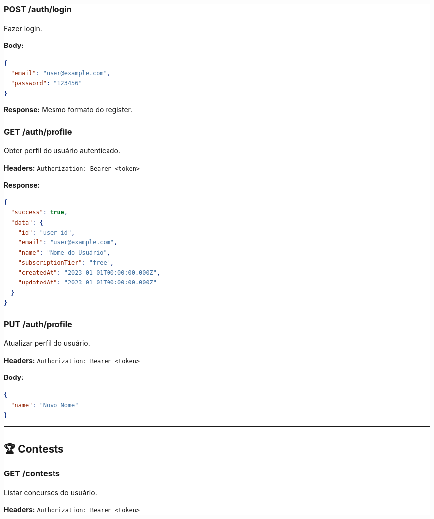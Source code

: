 ### POST /auth/login
Fazer login.

**Body:**
```json
{
  "email": "user@example.com",
  "password": "123456"
}
```

**Response:** Mesmo formato do register.

### GET /auth/profile
Obter perfil do usuário autenticado.

**Headers:** `Authorization: Bearer <token>`

**Response:**
```json
{
  "success": true,
  "data": {
    "id": "user_id",
    "email": "user@example.com",
    "name": "Nome do Usuário",
    "subscriptionTier": "free",
    "createdAt": "2023-01-01T00:00:00.000Z",
    "updatedAt": "2023-01-01T00:00:00.000Z"
  }
}
```

### PUT /auth/profile
Atualizar perfil do usuário.

**Headers:** `Authorization: Bearer <token>`

**Body:**
```json
{
  "name": "Novo Nome"
}
```

---

## 🏆 Contests

### GET /contests
Listar concursos do usuário.

**Headers:** `Authorization: Bearer <token>`
